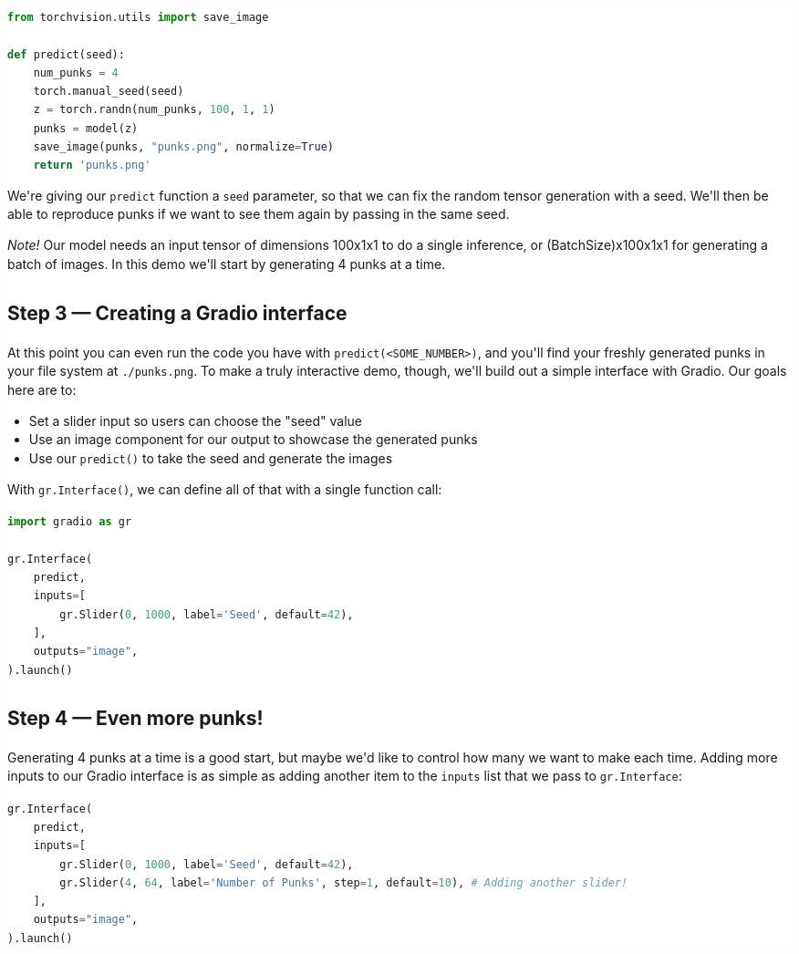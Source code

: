 ```python
from torchvision.utils import save_image

def predict(seed):
    num_punks = 4
    torch.manual_seed(seed)
    z = torch.randn(num_punks, 100, 1, 1)
    punks = model(z)
    save_image(punks, "punks.png", normalize=True)
    return 'punks.png'
```

We're giving our `predict` function a `seed` parameter, so that we can fix the random tensor generation with a seed. We'll then be able to reproduce punks if we want to see them again by passing in the same seed.

_Note!_ Our model needs an input tensor of dimensions 100x1x1 to do a single inference, or (BatchSize)x100x1x1 for generating a batch of images. In this demo we'll start by generating 4 punks at a time.

## Step 3 — Creating a Gradio interface

At this point you can even run the code you have with `predict(<SOME_NUMBER>)`, and you'll find your freshly generated punks in your file system at `./punks.png`. To make a truly interactive demo, though, we'll build out a simple interface with Gradio. Our goals here are to:

- Set a slider input so users can choose the "seed" value
- Use an image component for our output to showcase the generated punks
- Use our `predict()` to take the seed and generate the images

With `gr.Interface()`, we can define all of that with a single function call:

```python
import gradio as gr

gr.Interface(
    predict,
    inputs=[
        gr.Slider(0, 1000, label='Seed', default=42),
    ],
    outputs="image",
).launch()
```

## Step 4 — Even more punks!

Generating 4 punks at a time is a good start, but maybe we'd like to control how many we want to make each time. Adding more inputs to our Gradio interface is as simple as adding another item to the `inputs` list that we pass to `gr.Interface`:

```python
gr.Interface(
    predict,
    inputs=[
        gr.Slider(0, 1000, label='Seed', default=42),
        gr.Slider(4, 64, label='Number of Punks', step=1, default=10), # Adding another slider!
    ],
    outputs="image",
).launch()
```

